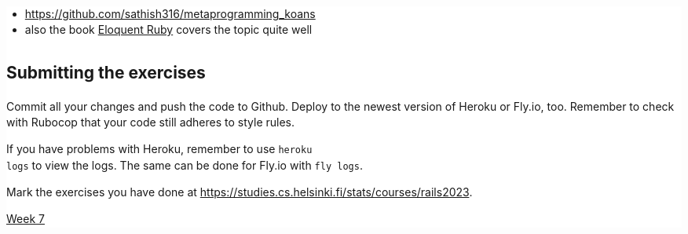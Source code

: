 - https://github.com/sathish316/metaprogramming_koans
- also the book [Eloquent Ruby](http://www.amazon.com/Eloquent-Ruby-Addison-Wesley-Professional-Series/dp/0321584104) covers the topic quite well

## Submitting the exercises

Commit all your changes and push the code to Github. Deploy to the newest version of Heroku or Fly.io, too. Remember to check with Rubocop that your code still adheres to style rules. 

If you have problems with Heroku, remember to use <code>heroku logs</code> to view the logs. The same can be done for Fly.io with <code>fly logs</code>.

Mark the exercises you have done at https://studies.cs.helsinki.fi/stats/courses/rails2023.

[Week 7](https://github.com/mluukkai/WebPalvelinohjelmointi2023/blob/main/english/week7.md)

